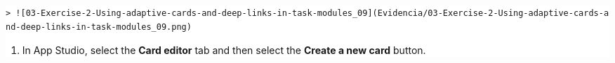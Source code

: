     > ![03-Exercise-2-Using-adaptive-cards-and-deep-links-in-task-modules_09](Evidencia/03-Exercise-2-Using-adaptive-cards-and-deep-links-in-task-modules_09.png)

1. In App Studio, select the **Card editor** tab and then select the **Create a new card** button.

